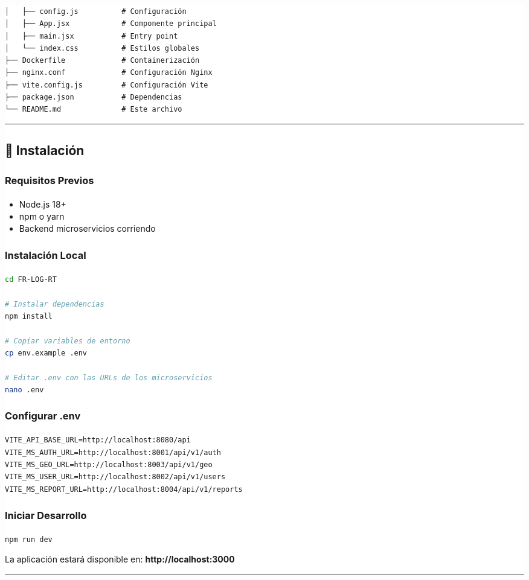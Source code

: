 ```
│   ├── config.js          # Configuración
│   ├── App.jsx            # Componente principal
│   ├── main.jsx           # Entry point
│   └── index.css          # Estilos globales
├── Dockerfile             # Containerización
├── nginx.conf             # Configuración Nginx
├── vite.config.js         # Configuración Vite
├── package.json           # Dependencias
└── README.md              # Este archivo
```

---

## 🚀 **Instalación**

### **Requisitos Previos**

- Node.js 18+
- npm o yarn
- Backend microservicios corriendo

### **Instalación Local**

```bash
cd FR-LOG-RT

# Instalar dependencias
npm install

# Copiar variables de entorno
cp env.example .env

# Editar .env con las URLs de los microservicios
nano .env
```

### **Configurar .env**

```env
VITE_API_BASE_URL=http://localhost:8080/api
VITE_MS_AUTH_URL=http://localhost:8001/api/v1/auth
VITE_MS_GEO_URL=http://localhost:8003/api/v1/geo
VITE_MS_USER_URL=http://localhost:8002/api/v1/users
VITE_MS_REPORT_URL=http://localhost:8004/api/v1/reports
```

### **Iniciar Desarrollo**

```bash
npm run dev
```

La aplicación estará disponible en: **http://localhost:3000**

---